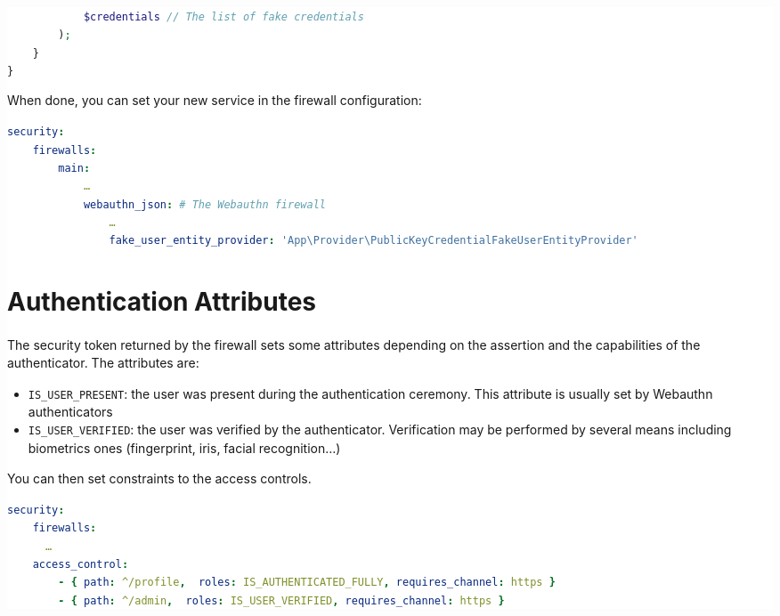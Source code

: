 ```php
            $credentials // The list of fake credentials
        );
    }
}
```

When done, you can set your new service in the firewall configuration:

```yaml
security:
    firewalls:
        main:
            …
            webauthn_json: # The Webauthn firewall
                …
                fake_user_entity_provider: 'App\Provider\PublicKeyCredentialFakeUserEntityProvider'
```

# Authentication Attributes

The security token returned by the firewall sets some attributes depending on the assertion and the capabilities of the authenticator.
The attributes are:

* `IS_USER_PRESENT`: the user was present during the authentication ceremony. This attribute is usually set by Webauthn authenticators
* `IS_USER_VERIFIED`: the user was verified by the authenticator. Verification may be performed by several means including biometrics ones (fingerprint, iris, facial recognition…)

You can then set constraints to the access controls.

```yaml
security:
    firewalls:
      …
    access_control:
        - { path: ^/profile,  roles: IS_AUTHENTICATED_FULLY, requires_channel: https }
        - { path: ^/admin,  roles: IS_USER_VERIFIED, requires_channel: https }
```
